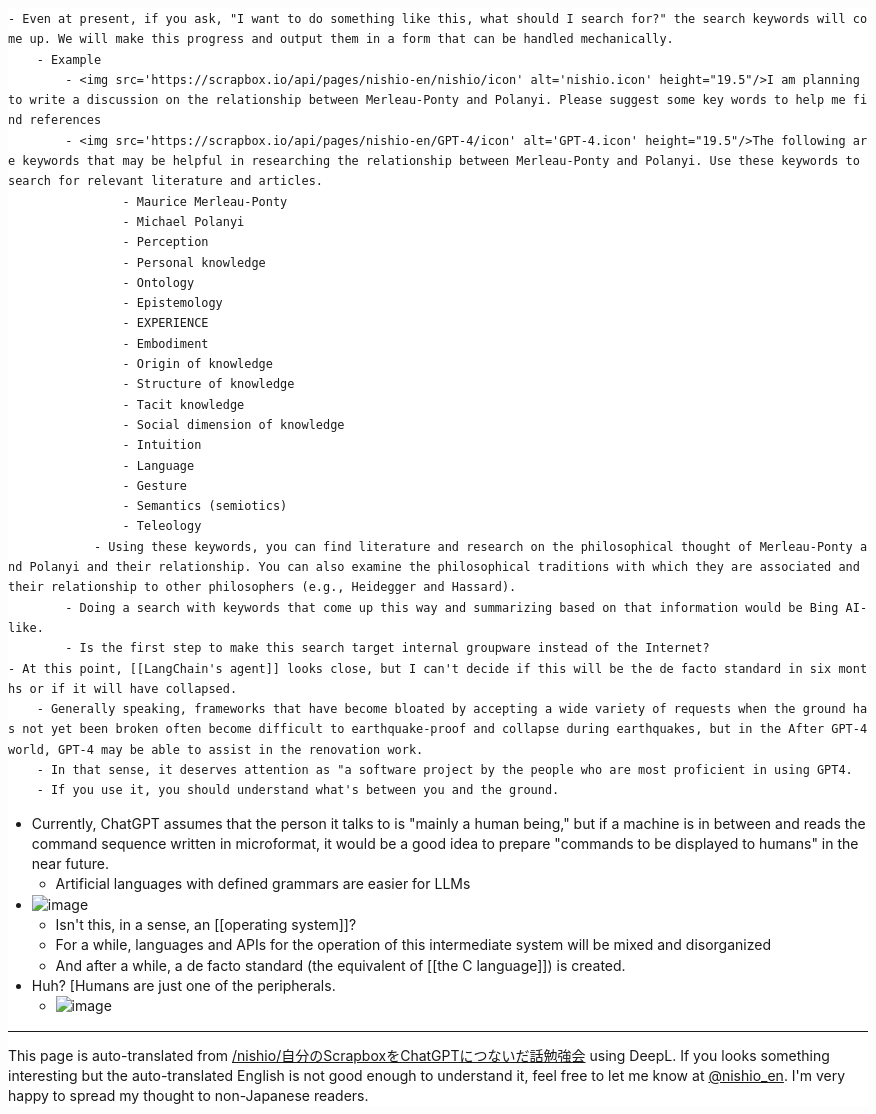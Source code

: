     - Even at present, if you ask, "I want to do something like this, what should I search for?" the search keywords will come up. We will make this progress and output them in a form that can be handled mechanically.
        - Example
            - <img src='https://scrapbox.io/api/pages/nishio-en/nishio/icon' alt='nishio.icon' height="19.5"/>I am planning to write a discussion on the relationship between Merleau-Ponty and Polanyi. Please suggest some key words to help me find references
            - <img src='https://scrapbox.io/api/pages/nishio-en/GPT-4/icon' alt='GPT-4.icon' height="19.5"/>The following are keywords that may be helpful in researching the relationship between Merleau-Ponty and Polanyi. Use these keywords to search for relevant literature and articles.
                    - Maurice Merleau-Ponty
                    - Michael Polanyi
                    - Perception
                    - Personal knowledge
                    - Ontology
                    - Epistemology
                    - EXPERIENCE
                    - Embodiment
                    - Origin of knowledge
                    - Structure of knowledge
                    - Tacit knowledge
                    - Social dimension of knowledge
                    - Intuition
                    - Language
                    - Gesture
                    - Semantics (semiotics)
                    - Teleology
                - Using these keywords, you can find literature and research on the philosophical thought of Merleau-Ponty and Polanyi and their relationship. You can also examine the philosophical traditions with which they are associated and their relationship to other philosophers (e.g., Heidegger and Hassard).
            - Doing a search with keywords that come up this way and summarizing based on that information would be Bing AI-like.
            - Is the first step to make this search target internal groupware instead of the Internet?
    - At this point, [[LangChain's agent]] looks close, but I can't decide if this will be the de facto standard in six months or if it will have collapsed.
        - Generally speaking, frameworks that have become bloated by accepting a wide variety of requests when the ground has not yet been broken often become difficult to earthquake-proof and collapse during earthquakes, but in the After GPT-4 world, GPT-4 may be able to assist in the renovation work.
        - In that sense, it deserves attention as "a software project by the people who are most proficient in using GPT4.
        - If you use it, you should understand what's between you and the ground.
- Currently, ChatGPT assumes that the person it talks to is "mainly a human being," but if a machine is in between and reads the command sequence written in microformat, it would be a good idea to prepare "commands to be displayed to humans" in the near future.
    - Artificial languages with defined grammars are easier for LLMs
- ![image](https://gyazo.com/3a1de274da1461bd7875f9685bffeaec/thumb/1000)
    - Isn't this, in a sense, an [[operating system]]?
    - For a while, languages and APIs for the operation of this intermediate system will be mixed and disorganized
    - And after a while, a de facto standard (the equivalent of [[the C language]]) is created.
- Huh? [Humans are just one of the peripherals.
    - ![image](https://gyazo.com/9eb9249214f856b89965b028b29f3d79/thumb/1000)


---
This page is auto-translated from [/nishio/自分のScrapboxをChatGPTにつないだ話勉強会](https://scrapbox.io/nishio/自分のScrapboxをChatGPTにつないだ話勉強会) using DeepL. If you looks something interesting but the auto-translated English is not good enough to understand it, feel free to let me know at [@nishio_en](https://twitter.com/nishio_en). I'm very happy to spread my thought to non-Japanese readers.